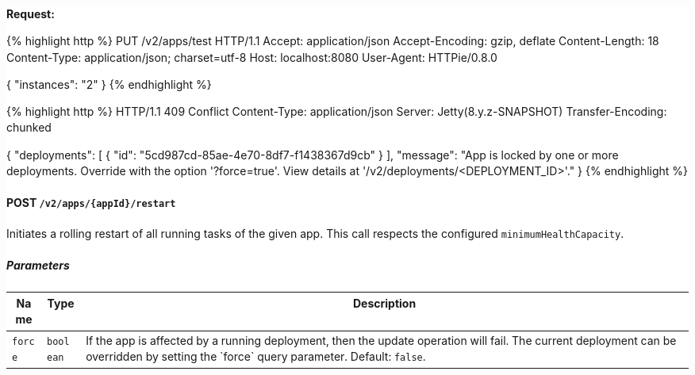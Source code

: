**Request:**

{% highlight http %}
PUT /v2/apps/test HTTP/1.1
Accept: application/json
Accept-Encoding: gzip, deflate
Content-Length: 18
Content-Type: application/json; charset=utf-8
Host: localhost:8080
User-Agent: HTTPie/0.8.0

{
    "instances": "2"
}
{% endhighlight %}

{% highlight http %}
HTTP/1.1 409 Conflict
Content-Type: application/json
Server: Jetty(8.y.z-SNAPSHOT)
Transfer-Encoding: chunked

{
    "deployments": [
        {
            "id": "5cd987cd-85ae-4e70-8df7-f1438367d9cb"
        }
    ],
    "message": "App is locked by one or more deployments. Override with the option '?force=true'. View details at '/v2/deployments/<DEPLOYMENT_ID>'."
}
{% endhighlight %}

#### POST `/v2/apps/{appId}/restart`

Initiates a rolling restart of all running tasks of the given app. This call respects the configured `minimumHealthCapacity`.

##### Parameters

<table class="table table-bordered">
  <thead>
    <tr>
      <th>Name</th>
      <th>Type</th>
      <th>Description</th>
    </tr>
  </thead>
  <tbody>
    <tr>
      <td><code>force</code></td>
      <td><code>boolean</code></td>
      <td>If the app is affected by a running deployment, then the update
        operation will fail. The current deployment can be overridden by setting
        the `force` query parameter.
        Default: <code>false</code>.</td>
    </tr>
  </tbody>
</table>
